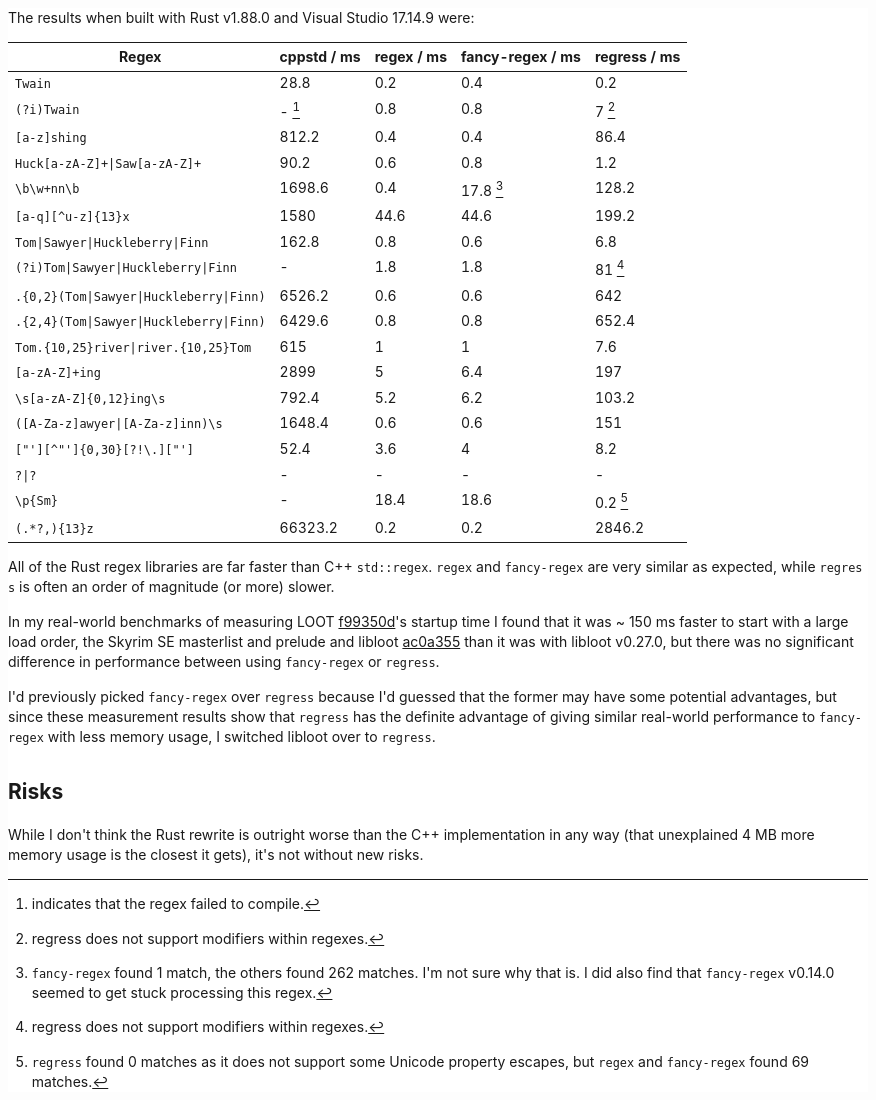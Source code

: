 The results when built with Rust v1.88.0 and Visual Studio 17.14.9 were:

| Regex                                    | cppstd / ms | regex / ms | fancy-regex / ms | regress / ms |
| ---------------------------------------- | ----------- | ---------- | ---------------- | ------------ |
| `Twain`                                  | 28.8        | 0.2        | 0.4              | 0.2          |
| `(?i)Twain`                              | - [^regex-compile-error] | 0.8    | 0.8     | 7 [^ignores-modifier] |
| `[a-z]shing`                             | 812.2       | 0.4        | 0.4              | 86.4         |
| `Huck[a-zA-Z]+\|Saw[a-zA-Z]+`            | 90.2        | 0.6        | 0.8              | 1.2          |
| `\b\w+nn\b`                              | 1698.6      | 0.4        | 17.8 [^fancy-regex-fewer-matches]        | 128.2        |
| `[a-q][^u-z]{13}x`                       | 1580        | 44.6       | 44.6             | 199.2        |
| `Tom\|Sawyer\|Huckleberry\|Finn`         | 162.8       | 0.8        | 0.6              | 6.8          |
| `(?i)Tom\|Sawyer\|Huckleberry\|Finn`     | -           | 1.8        | 1.8              | 81 [^ignores-modifier] |
| `.{0,2}(Tom\|Sawyer\|Huckleberry\|Finn)` | 6526.2      | 0.6        | 0.6              | 642          |
| `.{2,4}(Tom\|Sawyer\|Huckleberry\|Finn)` | 6429.6      | 0.8        | 0.8              | 652.4        |
| `Tom.{10,25}river\|river.{10,25}Tom`     | 615         | 1          | 1                | 7.6          |
| `[a-zA-Z]+ing`                           | 2899        | 5          | 6.4              | 197          |
| `\s[a-zA-Z]{0,12}ing\s`                  | 792.4       | 5.2        | 6.2              | 103.2        |
| `([A-Za-z]awyer\|[A-Za-z]inn)\s`         | 1648.4      | 0.6        | 0.6              | 151          |
| `["'][^"']{0,30}[?!\.]["']`              | 52.4        | 3.6        | 4                | 8.2          |
| `?\|?`                                   | -           | -          | -                | -            |
| `\p{Sm}`                                 | -           | 18.4       | 18.6             | 0.2 [^regress-zero-matches]     |
| `(.*?,){13}z`                            | 66323.2     | 0.2        | 0.2              | 2846.2       |

[^regex-compile-error]: indicates that the regex failed to compile.
[^ignores-modifier]: regress does not support modifiers within regexes.
[^fancy-regex-fewer-matches]: `fancy-regex` found 1 match, the others found 262 matches. I'm not sure why that is. I did also find that `fancy-regex` v0.14.0 seemed to get stuck processing this regex.
[^regress-zero-matches]: `regress` found 0 matches as it does not support some Unicode property escapes, but `regex` and `fancy-regex` found 69 matches.

All of the Rust regex libraries are far faster than C++ `std::regex`. `regex` and `fancy-regex` are very similar as expected, while `regress` is often an order of magnitude (or more) slower.

In my real-world benchmarks of measuring LOOT [f99350d](https://github.com/loot/loot/tree/f99350d636c9584f01c7bb1723aa3b7155b18cbd)'s startup time I found that it was ~ 150 ms faster to start with a large load order, the Skyrim SE masterlist and prelude and libloot [ac0a355](https://github.com/loot/libloot/tree/ac0a355117940fedd4fbdf0ca3726f48cc3ce6bd) than it was with libloot v0.27.0, but there was no significant difference in performance between using `fancy-regex` or `regress`.

I'd previously picked `fancy-regex` over `regress` because I'd guessed that the former may have some potential advantages, but since these measurement results show that `regress` has the definite advantage of giving similar real-world performance to `fancy-regex` with less memory usage, I switched libloot over to `regress`.

## Risks

While I don't think the Rust rewrite is outright worse than the C++ implementation in any way (that unexplained 4 MB more memory usage is the closest it gets), it's not without new risks.


[^overcomplicated-case-insensitivity]: The current approach stems from an attempt to consistently rely on the filesystem to handle case sensitivity or insensitivity correctly when looking up file paths. In hindsight I'm not sure it worked out all that well, and I might change it in the future, but for the purposes of the translation into Rust that's the way it is.